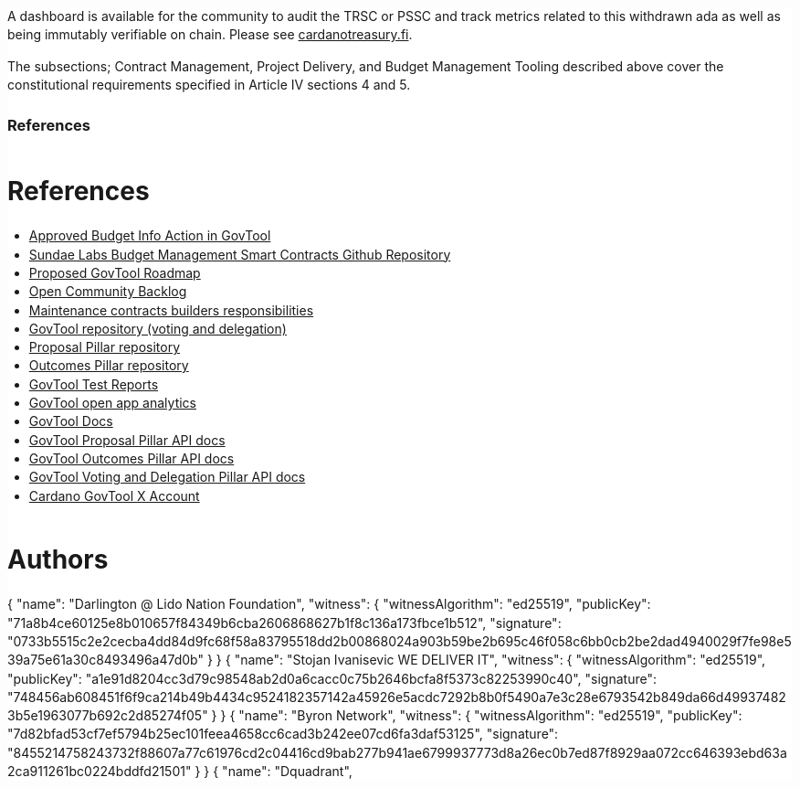 A dashboard is available for the community to audit the TRSC or PSSC and track metrics related to this withdrawn ada as well as being immutably verifiable on chain. Please see [cardanotreasury.fi](http://cardanotreasury.fi).

The subsections; Contract Management, Project Delivery, and Budget Management Tooling described above cover the constitutional requirements specified in Article IV sections 4 and 5.

### References

# References

- [Approved Budget Info Action in GovTool](https://gov.tools/outcomes/governance_actions/9d213a57684d7ddf6f3350c80d042639ecbed5ccccc4a05bf54959a086593e7b#0)
- [Sundae Labs Budget Management Smart Contracts Github Repository](https://github.com/SundaeSwap-finance/treasury-contracts)
- [Proposed GovTool Roadmap](https://docs.gov.tools/important-updates/govtool-maintenance-ending-soon/updated-budget-proposal/proposed-roadmap)
- [Open Community Backlog](https://github.com/IntersectMBO/govtool/)
- [Maintenance contracts builders responsibilities](https://docs.gov.tools/important-updates/govtool-maintenance-ending-soon/updated-budget-proposal/govtool-builder-monthly-responsibilities)
- [GovTool repository (voting and delegation)](https://github.com/IntersectMBO/govtool/)
- [Proposal Pillar repository](https://github.com/IntersectMBO/govtool-proposal-pillar)
- [Outcomes Pillar repository](https://github.com/IntersectMBO/govtool-outcomes-pillar)
- [GovTool Test Reports](https://intersectmbo.github.io/govtool-test-reports/)
- [GovTool open app analytics](https://analytics.gov.tools/)
- [GovTool Docs](https://docs.gov.tools)
- [GovTool Proposal Pillar API docs](https://be.pdf.gov.tools/api-docs/)
- [GovTool Outcomes Pillar API docs](https://be.outcomes.gov.tools/)
- [GovTool Voting and Delegation Pillar API docs](https://be.gov.tools/swagger-ui/#/)
- [Cardano GovTool X Account](https://x.com/cardano_govtool)

# Authors

{
  "name": "Darlington @ Lido Nation Foundation",
  "witness": {
    "witnessAlgorithm": "ed25519",
    "publicKey": "71a8b4ce60125e8b010657f84349b6cba2606868627b1f8c136a173fbce1b512",
    "signature": "0733b5515c2e2cecba4dd84d9fc68f58a83795518dd2b00868024a903b59be2b695c46f058c6bb0cb2be2dad4940029f7fe98e539a75e61a30c8493496a47d0b"
  }
}
{
  "name": "Stojan Ivanisevic WE DELIVER IT",
  "witness": {
    "witnessAlgorithm": "ed25519",
    "publicKey": "a1e91d8204cc3d79c98548ab2d0a6cacc0c75b2646bcfa8f5373c82253990c40",
    "signature": "748456ab608451f6f9ca214b49b4434c9524182357142a45926e5acdc7292b8b0f5490a7e3c28e6793542b849da66d499374823b5e1963077b692c2d85274f05"
  }
}
{
  "name": "Byron Network",
  "witness": {
    "witnessAlgorithm": "ed25519",
    "publicKey": "7d82bfad53cf7ef5794b25ec101feea4658cc6cad3b242ee07cd6fa3daf53125",
    "signature": "8455214758243732f88607a77c61976cd2c04416cd9bab277b941ae6799937773d8a26ec0b7ed87f8929aa072cc646393ebd63a2ca911261bc0224bddfd21501"
  }
}
{
  "name": "Dquadrant",